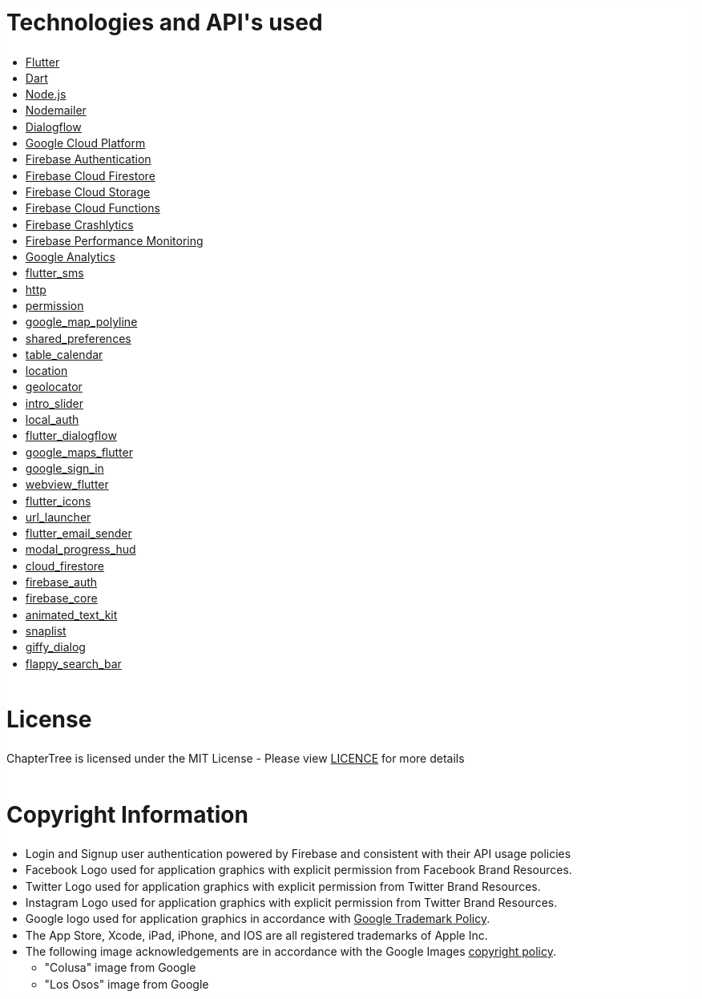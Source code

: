 # Technologies and API's used

- [Flutter](https://flutter.dev/)
- [Dart](https://dart.dev/)
- [Node.js](https://nodejs.org/en/)
- [Nodemailer](https://nodemailer.com/about/)
- [Dialogflow](https://dialogflow.cloud.google.com/)
- [Google Cloud Platform](https://cloud.google.com/)
- [Firebase Authentication](https://firebase.google.com/products/auth)
- [Firebase Cloud Firestore](https://firebase.google.com/products/firestore)
- [Firebase Cloud Storage](https://firebase.google.com/products/storage)
- [Firebase Cloud Functions](https://firebase.google.com/products/functions)
- [Firebase Crashlytics](https://firebase.google.com/products/crashlytics)
- [Firebase Performance Monitoring](https://firebase.google.com/products/performance)
- [Google Analytics](https://analytics.google.com/)
- [flutter_sms](https://pub.dev/packages/flutter_sms)
- [http](https://pub.dev/packages/http)
- [permission](https://pub.dev/packages/permission)
- [google_map_polyline](https://pub.dev/packages/google_map_polyline)
- [shared_preferences](https://pub.dev/packages/shared_preferences)
- [table_calendar](https://pub.dev/packages/table_calendar)
- [location](https://pub.dev/packages/location)
- [geolocator](https://pub.dev/packages/geolocator)
- [intro_slider](https://pub.dev/packages/intro_slider)
- [local_auth](https://pub.dev/packages/local_auth)
- [flutter_dialogflow](https://pub.dev/packages/flutter_dialogflow)
- [google_maps_flutter](https://pub.dev/packages/google_maps_flutter)
- [google_sign_in](https://pub.dev/packages/google_sign_in)
- [webview_flutter](https://pub.dev/packages/webview_flutter)
- [flutter_icons](https://pub.dev/packages/flutter_icons)
- [url_launcher](https://pub.dev/packages/url_launcher)
- [flutter_email_sender](https://pub.dev/packages/flutter_email_sender)
- [modal_progress_hud](https://pub.dev/packages/modal_progress_hud)
- [cloud_firestore](https://pub.dev/packages/cloud_firestore)
- [firebase_auth](https://pub.dev/packages/firebase_auth)
- [firebase_core](https://pub.dev/packages/firebase_core)
- [animated_text_kit](https://pub.dev/packages/animated_text_kit)
- [snaplist](https://pub.dev/packages/snaplist)
- [giffy_dialog](https://pub.dev/packages/giffy_dialog)
- [flappy_search_bar](https://pub.dev/packages/flappy_search_bar)

# License 
  ChapterTree is licensed under the MIT License - Please view [LICENCE](https://github.com/msoham123/ChapterTree/blob/master/LICENSE) for more details

# Copyright Information
* Login and Signup user authentication powered by Firebase and consistent with their API usage policies
* Facebook Logo used for application graphics with explicit permission from Facebook Brand Resources.
* Twitter Logo used for application graphics with explicit permission from Twitter Brand Resources.
* Instagram Logo used for application graphics with explicit permission from Twitter Brand Resources.
* Google logo used for application graphics in accordance with [Google Trademark Policy](https://www.google.com/permissions/trademark/rules.html).
* The App Store, Xcode, iPad, iPhone, and IOS are all registered trademarks of Apple Inc.
* The following image acknowledgements are in accordance with the Google Images [copyright policy](https://support.google.com/websearch/answer/29508?hl=en).
  - "Colusa" image from Google
  - "Los Osos" image from Google